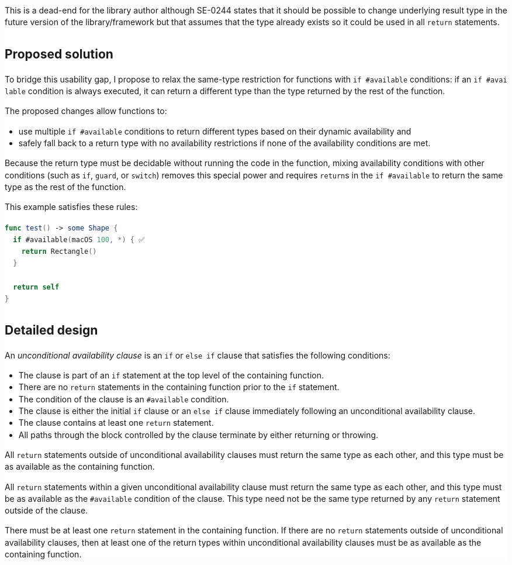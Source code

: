 This is a dead-end for the library author although SE-0244 states that it should be possible to change underlying result type in the future version of the library/framework but that assumes that the type already exists so it could be used in all `return` statements.

## Proposed solution

To bridge this usability gap, I propose to relax the same-type restriction for functions with `if #available` conditions: if an `if #available` condition is always executed, it can return a different type than the type returned by the rest of the function.

The proposed changes allow functions to:

* use multiple `if #available` conditions to return different types based on their dynamic availability and
* safely fall back to a return type with no availability restrictions if none of the availability conditions are met.

Because the return type must be decidable without running the code in the function, mixing availability conditions with other conditions (such as `if`, `guard`, or `switch`) removes this special power and requires `return`s in the `if #available` to return the same type as the rest of the function.

This example satisfies these rules:

```swift
func test() -> some Shape {
  if #available(macOS 100, *) { ✅
    return Rectangle()
  }

  return self
}
```

## Detailed design

An *unconditional availability clause* is an `if` or `else if` clause that satisfies the following conditions:

  - The clause is part of an `if` statement at the top level of the containing function.
  - There are no `return` statements in the containing function prior to the `if` statement.
  - The condition of the clause is an `#available` condition.
  - The clause is either the initial `if` clause or an `else if` clause immediately following an unconditional availability clause.
  - The clause contains at least one `return` statement.
  - All paths through the block controlled by the clause terminate by either returning or throwing.

All `return` statements outside of unconditional availability clauses must return the same type as each other, and this type must be as available as the containing function.

All `return` statements within a given unconditional availability clause must return the same type as each other, and this type must be as available as the `#available` condition of the clause. This type need not be the same type returned by any `return` statement outside of the clause.

There must be at least one `return` statement in the containing function.  If there are no `return` statements outside of unconditional availability clauses, then at least one of the return types within unconditional availability clauses must be as available as the containing function.
